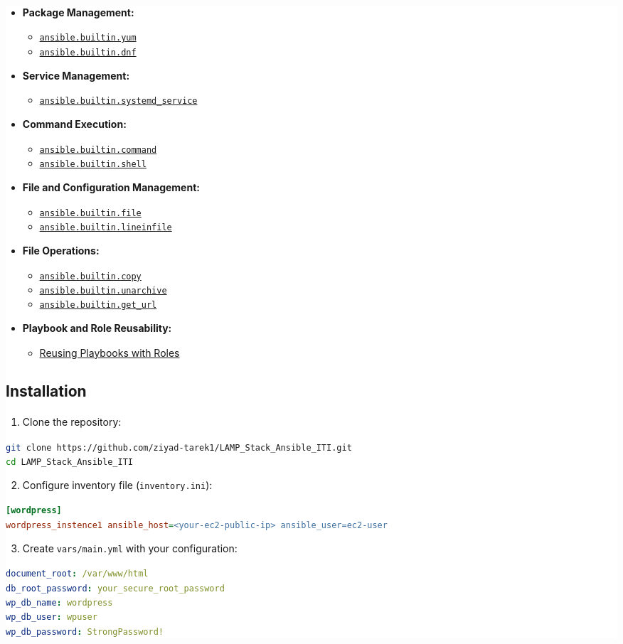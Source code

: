 - **Package Management:**  
  - [`ansible.builtin.yum`](https://docs.ansible.com/ansible/latest/collections/ansible/builtin/yum_module.html)  
  - [`ansible.builtin.dnf`](https://docs.ansible.com/ansible/latest/collections/ansible/builtin/dnf_module.html)  

- **Service Management:**  
  - [`ansible.builtin.systemd_service`](https://docs.ansible.com/ansible/latest/collections/ansible/builtin/systemd_service_module.html)  

- **Command Execution:**  
  - [`ansible.builtin.command`](https://docs.ansible.com/ansible/latest/collections/ansible/builtin/command_module.html)  
  - [`ansible.builtin.shell`](https://docs.ansible.com/ansible/latest/collections/ansible/builtin/shell_module.html)  

- **File and Configuration Management:**  
  - [`ansible.builtin.file`](https://docs.ansible.com/ansible/latest/collections/ansible/builtin/file_module.html)  
  - [`ansible.builtin.lineinfile`](https://docs.ansible.com/ansible/latest/collections/ansible/builtin/lineinfile_module.html)  

- **File Operations:**  
  - [`ansible.builtin.copy`](https://docs.ansible.com/ansible/latest/collections/ansible/builtin/copy_module.html)  
  - [`ansible.builtin.unarchive`](https://docs.ansible.com/ansible/latest/collections/ansible/builtin/unarchive_module.html)  
  - [`ansible.builtin.get_url`](https://docs.ansible.com/ansible/latest/collections/ansible/builtin/get_url_module.html)  

- **Playbook and Role Reusability:**  
  - [Reusing Playbooks with Roles](https://docs.ansible.com/ansible/latest/playbook_guide/playbooks_reuse_roles.html)  

## Installation
1. Clone the repository:
```bash
git clone https://github.com/ziyad-tarek1/LAMP_Stack_Ansible_ITI.git
cd LAMP_Stack_Ansible_ITI
```

2. Configure inventory file (`inventory.ini`):
```ini
[wordpress]
wordpress_instence1 ansible_host=<your-ec2-public-ip> ansible_user=ec2-user
```

3. Create `vars/main.yml` with your configuration:
```yaml
document_root: /var/www/html
db_root_password: your_secure_root_password
wp_db_name: wordpress
wp_db_user: wpuser
wp_db_password: StrongPassword!
```
